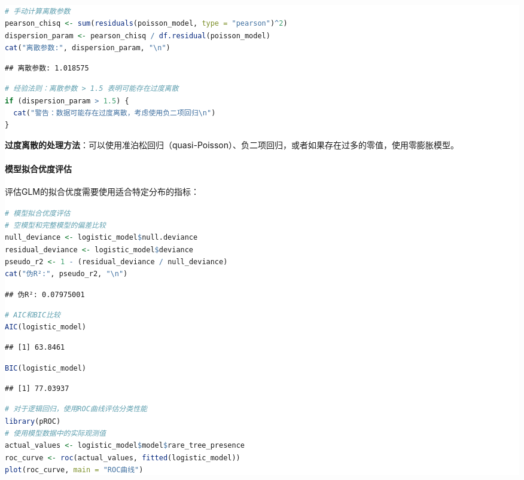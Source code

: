 ``` r
# 手动计算离散参数
pearson_chisq <- sum(residuals(poisson_model, type = "pearson")^2)
dispersion_param <- pearson_chisq / df.residual(poisson_model)
cat("离散参数:", dispersion_param, "\n")
```

```
## 离散参数: 1.018575
```

``` r
# 经验法则：离散参数 > 1.5 表明可能存在过度离散
if (dispersion_param > 1.5) {
  cat("警告：数据可能存在过度离散，考虑使用负二项回归\n")
}
```

**过度离散的处理方法**：可以使用准泊松回归（quasi-Poisson）、负二项回归，或者如果存在过多的零值，使用零膨胀模型。

#### 模型拟合优度评估

评估GLM的拟合优度需要使用适合特定分布的指标：


``` r
# 模型拟合优度评估
# 空模型和完整模型的偏差比较
null_deviance <- logistic_model$null.deviance
residual_deviance <- logistic_model$deviance
pseudo_r2 <- 1 - (residual_deviance / null_deviance)
cat("伪R²:", pseudo_r2, "\n")
```

```
## 伪R²: 0.07975001
```

``` r
# AIC和BIC比较
AIC(logistic_model)
```

```
## [1] 63.8461
```

``` r
BIC(logistic_model)
```

```
## [1] 77.03937
```

``` r
# 对于逻辑回归，使用ROC曲线评估分类性能
library(pROC)
# 使用模型数据中的实际观测值
actual_values <- logistic_model$model$rare_tree_presence
roc_curve <- roc(actual_values, fitted(logistic_model))
plot(roc_curve, main = "ROC曲线")
```
